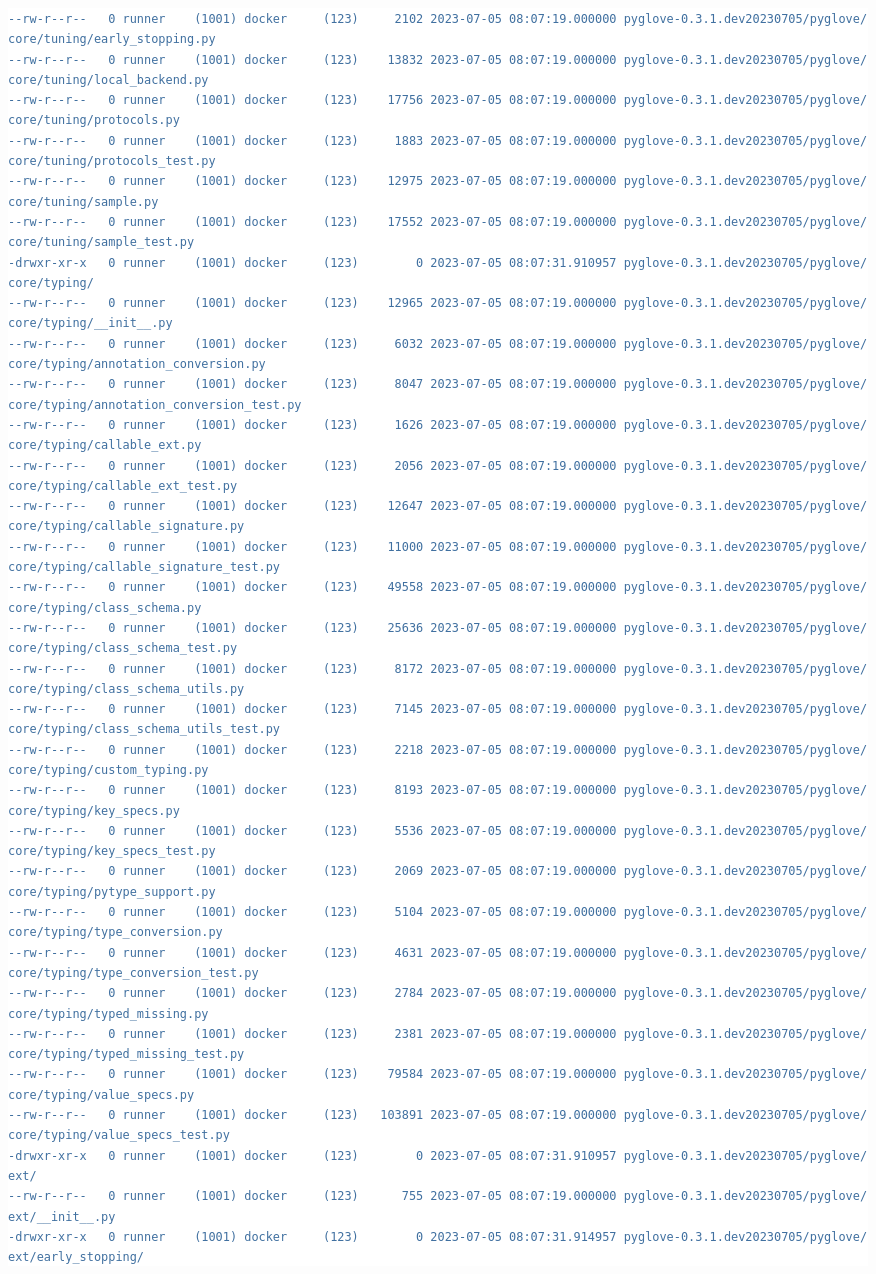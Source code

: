 ```diff
--rw-r--r--   0 runner    (1001) docker     (123)     2102 2023-07-05 08:07:19.000000 pyglove-0.3.1.dev20230705/pyglove/core/tuning/early_stopping.py
--rw-r--r--   0 runner    (1001) docker     (123)    13832 2023-07-05 08:07:19.000000 pyglove-0.3.1.dev20230705/pyglove/core/tuning/local_backend.py
--rw-r--r--   0 runner    (1001) docker     (123)    17756 2023-07-05 08:07:19.000000 pyglove-0.3.1.dev20230705/pyglove/core/tuning/protocols.py
--rw-r--r--   0 runner    (1001) docker     (123)     1883 2023-07-05 08:07:19.000000 pyglove-0.3.1.dev20230705/pyglove/core/tuning/protocols_test.py
--rw-r--r--   0 runner    (1001) docker     (123)    12975 2023-07-05 08:07:19.000000 pyglove-0.3.1.dev20230705/pyglove/core/tuning/sample.py
--rw-r--r--   0 runner    (1001) docker     (123)    17552 2023-07-05 08:07:19.000000 pyglove-0.3.1.dev20230705/pyglove/core/tuning/sample_test.py
-drwxr-xr-x   0 runner    (1001) docker     (123)        0 2023-07-05 08:07:31.910957 pyglove-0.3.1.dev20230705/pyglove/core/typing/
--rw-r--r--   0 runner    (1001) docker     (123)    12965 2023-07-05 08:07:19.000000 pyglove-0.3.1.dev20230705/pyglove/core/typing/__init__.py
--rw-r--r--   0 runner    (1001) docker     (123)     6032 2023-07-05 08:07:19.000000 pyglove-0.3.1.dev20230705/pyglove/core/typing/annotation_conversion.py
--rw-r--r--   0 runner    (1001) docker     (123)     8047 2023-07-05 08:07:19.000000 pyglove-0.3.1.dev20230705/pyglove/core/typing/annotation_conversion_test.py
--rw-r--r--   0 runner    (1001) docker     (123)     1626 2023-07-05 08:07:19.000000 pyglove-0.3.1.dev20230705/pyglove/core/typing/callable_ext.py
--rw-r--r--   0 runner    (1001) docker     (123)     2056 2023-07-05 08:07:19.000000 pyglove-0.3.1.dev20230705/pyglove/core/typing/callable_ext_test.py
--rw-r--r--   0 runner    (1001) docker     (123)    12647 2023-07-05 08:07:19.000000 pyglove-0.3.1.dev20230705/pyglove/core/typing/callable_signature.py
--rw-r--r--   0 runner    (1001) docker     (123)    11000 2023-07-05 08:07:19.000000 pyglove-0.3.1.dev20230705/pyglove/core/typing/callable_signature_test.py
--rw-r--r--   0 runner    (1001) docker     (123)    49558 2023-07-05 08:07:19.000000 pyglove-0.3.1.dev20230705/pyglove/core/typing/class_schema.py
--rw-r--r--   0 runner    (1001) docker     (123)    25636 2023-07-05 08:07:19.000000 pyglove-0.3.1.dev20230705/pyglove/core/typing/class_schema_test.py
--rw-r--r--   0 runner    (1001) docker     (123)     8172 2023-07-05 08:07:19.000000 pyglove-0.3.1.dev20230705/pyglove/core/typing/class_schema_utils.py
--rw-r--r--   0 runner    (1001) docker     (123)     7145 2023-07-05 08:07:19.000000 pyglove-0.3.1.dev20230705/pyglove/core/typing/class_schema_utils_test.py
--rw-r--r--   0 runner    (1001) docker     (123)     2218 2023-07-05 08:07:19.000000 pyglove-0.3.1.dev20230705/pyglove/core/typing/custom_typing.py
--rw-r--r--   0 runner    (1001) docker     (123)     8193 2023-07-05 08:07:19.000000 pyglove-0.3.1.dev20230705/pyglove/core/typing/key_specs.py
--rw-r--r--   0 runner    (1001) docker     (123)     5536 2023-07-05 08:07:19.000000 pyglove-0.3.1.dev20230705/pyglove/core/typing/key_specs_test.py
--rw-r--r--   0 runner    (1001) docker     (123)     2069 2023-07-05 08:07:19.000000 pyglove-0.3.1.dev20230705/pyglove/core/typing/pytype_support.py
--rw-r--r--   0 runner    (1001) docker     (123)     5104 2023-07-05 08:07:19.000000 pyglove-0.3.1.dev20230705/pyglove/core/typing/type_conversion.py
--rw-r--r--   0 runner    (1001) docker     (123)     4631 2023-07-05 08:07:19.000000 pyglove-0.3.1.dev20230705/pyglove/core/typing/type_conversion_test.py
--rw-r--r--   0 runner    (1001) docker     (123)     2784 2023-07-05 08:07:19.000000 pyglove-0.3.1.dev20230705/pyglove/core/typing/typed_missing.py
--rw-r--r--   0 runner    (1001) docker     (123)     2381 2023-07-05 08:07:19.000000 pyglove-0.3.1.dev20230705/pyglove/core/typing/typed_missing_test.py
--rw-r--r--   0 runner    (1001) docker     (123)    79584 2023-07-05 08:07:19.000000 pyglove-0.3.1.dev20230705/pyglove/core/typing/value_specs.py
--rw-r--r--   0 runner    (1001) docker     (123)   103891 2023-07-05 08:07:19.000000 pyglove-0.3.1.dev20230705/pyglove/core/typing/value_specs_test.py
-drwxr-xr-x   0 runner    (1001) docker     (123)        0 2023-07-05 08:07:31.910957 pyglove-0.3.1.dev20230705/pyglove/ext/
--rw-r--r--   0 runner    (1001) docker     (123)      755 2023-07-05 08:07:19.000000 pyglove-0.3.1.dev20230705/pyglove/ext/__init__.py
-drwxr-xr-x   0 runner    (1001) docker     (123)        0 2023-07-05 08:07:31.914957 pyglove-0.3.1.dev20230705/pyglove/ext/early_stopping/
```